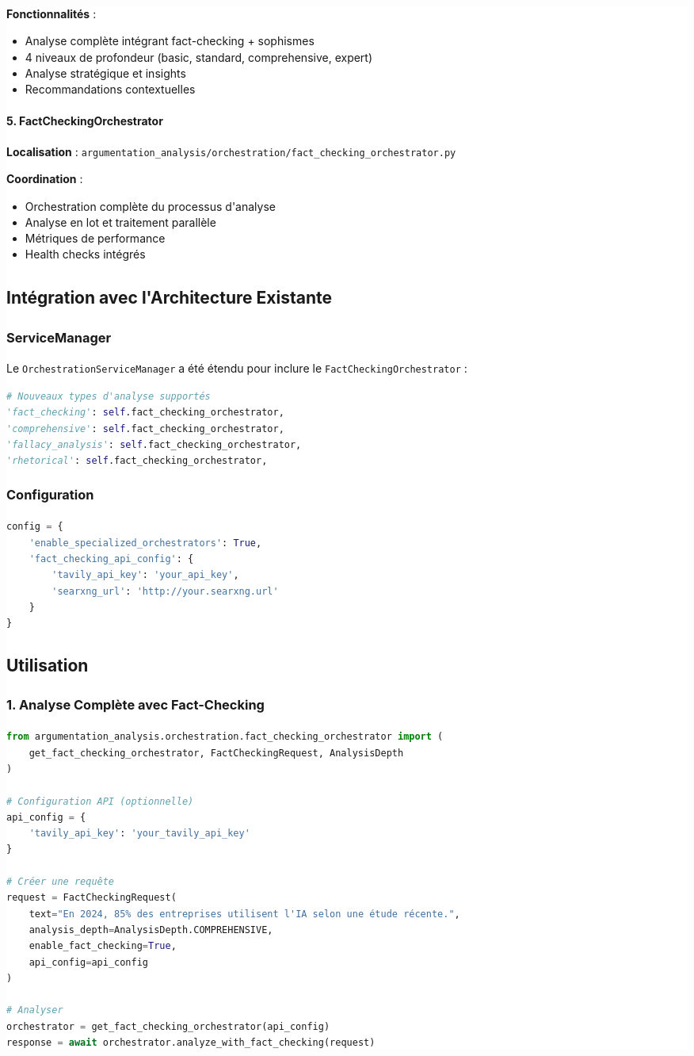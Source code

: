 **Fonctionnalités** :
- Analyse complète intégrant fact-checking + sophismes
- 4 niveaux de profondeur (basic, standard, comprehensive, expert)
- Analyse stratégique et insights
- Recommandations contextuelles

#### 5. FactCheckingOrchestrator
**Localisation** : `argumentation_analysis/orchestration/fact_checking_orchestrator.py`

**Coordination** :
- Orchestration complète du processus d'analyse
- Analyse en lot et traitement parallèle
- Métriques de performance
- Health checks intégrés

## Intégration avec l'Architecture Existante

### ServiceManager
Le `OrchestrationServiceManager` a été étendu pour inclure le `FactCheckingOrchestrator` :

```python
# Nouveaux types d'analyse supportés
'fact_checking': self.fact_checking_orchestrator,
'comprehensive': self.fact_checking_orchestrator,
'fallacy_analysis': self.fact_checking_orchestrator,
'rhetorical': self.fact_checking_orchestrator,
```

### Configuration
```python
config = {
    'enable_specialized_orchestrators': True,
    'fact_checking_api_config': {
        'tavily_api_key': 'your_api_key',
        'searxng_url': 'http://your.searxng.url'
    }
}
```

## Utilisation

### 1. Analyse Complète avec Fact-Checking

```python
from argumentation_analysis.orchestration.fact_checking_orchestrator import (
    get_fact_checking_orchestrator, FactCheckingRequest, AnalysisDepth
)

# Configuration API (optionnelle)
api_config = {
    'tavily_api_key': 'your_tavily_api_key'
}

# Créer une requête
request = FactCheckingRequest(
    text="En 2024, 85% des entreprises utilisent l'IA selon une étude récente.",
    analysis_depth=AnalysisDepth.COMPREHENSIVE,
    enable_fact_checking=True,
    api_config=api_config
)

# Analyser
orchestrator = get_fact_checking_orchestrator(api_config)
response = await orchestrator.analyze_with_fact_checking(request)
```